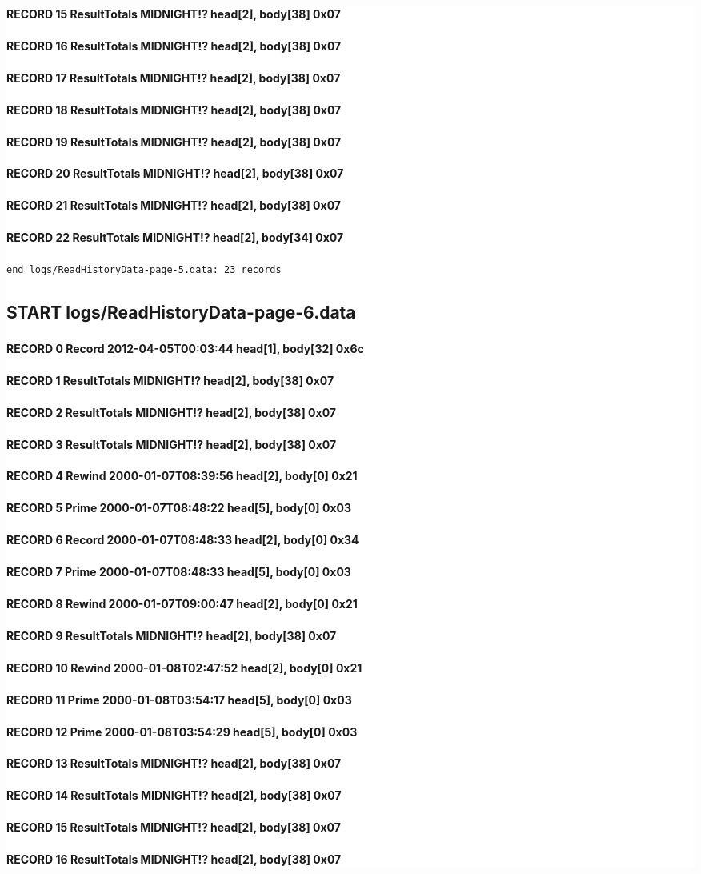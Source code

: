 #### RECORD 15 ResultTotals MIDNIGHT!? head[2], body[38] 0x07
#### RECORD 16 ResultTotals MIDNIGHT!? head[2], body[38] 0x07
#### RECORD 17 ResultTotals MIDNIGHT!? head[2], body[38] 0x07
#### RECORD 18 ResultTotals MIDNIGHT!? head[2], body[38] 0x07
#### RECORD 19 ResultTotals MIDNIGHT!? head[2], body[38] 0x07
#### RECORD 20 ResultTotals MIDNIGHT!? head[2], body[38] 0x07
#### RECORD 21 ResultTotals MIDNIGHT!? head[2], body[38] 0x07
#### RECORD 22 ResultTotals MIDNIGHT!? head[2], body[34] 0x07
`end logs/ReadHistoryData-page-5.data: 23 records`
## START logs/ReadHistoryData-page-6.data
#### RECORD 0 Record 2012-04-05T00:03:44 head[1], body[32] 0x6c
#### RECORD 1 ResultTotals MIDNIGHT!? head[2], body[38] 0x07
#### RECORD 2 ResultTotals MIDNIGHT!? head[2], body[38] 0x07
#### RECORD 3 ResultTotals MIDNIGHT!? head[2], body[38] 0x07
#### RECORD 4 Rewind 2000-01-07T08:39:56 head[2], body[0] 0x21
#### RECORD 5 Prime 2000-01-07T08:48:22 head[5], body[0] 0x03
#### RECORD 6 Record 2000-01-07T08:48:33 head[2], body[0] 0x34
#### RECORD 7 Prime 2000-01-07T08:48:33 head[5], body[0] 0x03
#### RECORD 8 Rewind 2000-01-07T09:00:47 head[2], body[0] 0x21
#### RECORD 9 ResultTotals MIDNIGHT!? head[2], body[38] 0x07
#### RECORD 10 Rewind 2000-01-08T02:47:52 head[2], body[0] 0x21
#### RECORD 11 Prime 2000-01-08T03:54:17 head[5], body[0] 0x03
#### RECORD 12 Prime 2000-01-08T03:54:29 head[5], body[0] 0x03
#### RECORD 13 ResultTotals MIDNIGHT!? head[2], body[38] 0x07
#### RECORD 14 ResultTotals MIDNIGHT!? head[2], body[38] 0x07
#### RECORD 15 ResultTotals MIDNIGHT!? head[2], body[38] 0x07
#### RECORD 16 ResultTotals MIDNIGHT!? head[2], body[38] 0x07